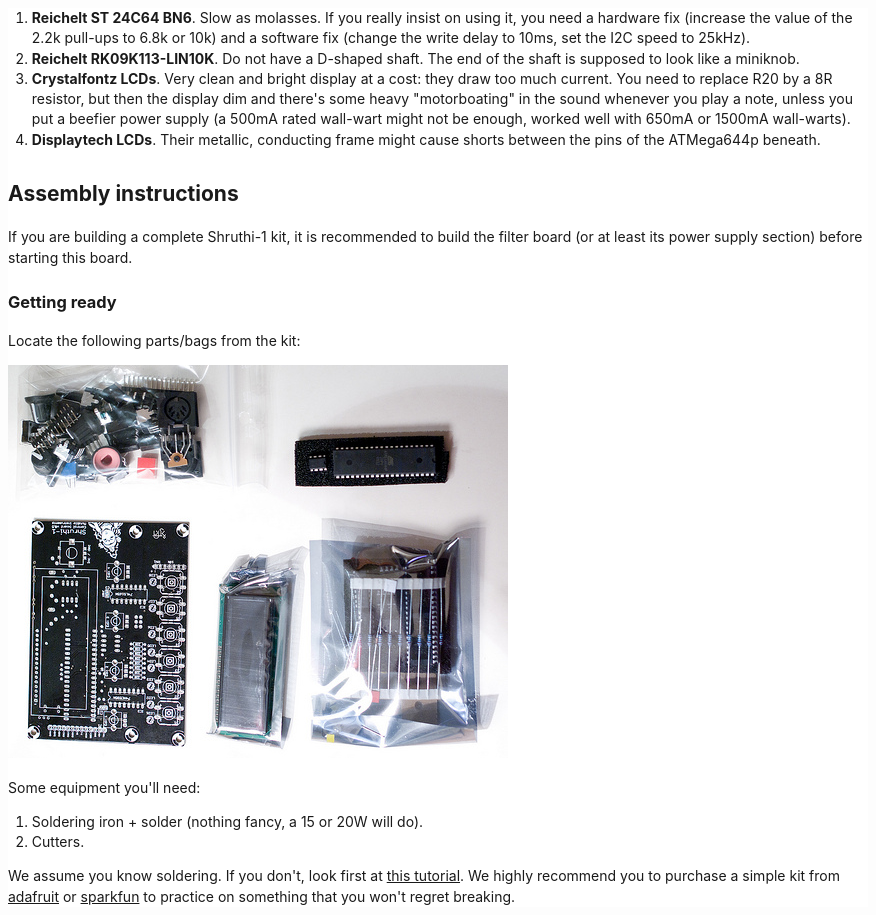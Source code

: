 1.  **Reichelt ST 24C64 BN6**. Slow as molasses. If you really insist on using it, you need a hardware fix (increase the value of the 2.2k pull-ups to 6.8k or 10k) and a software fix (change the write delay to 10ms, set the I2C speed to 25kHz).
2.  **Reichelt RK09K113-LIN10K**. Do not have a D-shaped shaft. The end of the shaft is supposed to look like a miniknob.
3.  **Crystalfontz LCDs**. Very clean and bright display at a cost: they draw too much current. You need to replace R20 by a 8R resistor, but then the display dim and there's some heavy "motorboating" in the sound whenever you play a note, unless you put a beefier power supply (a 500mA rated wall-wart might not be enough, worked well with 650mA or 1500mA wall-warts).
4.  **Displaytech LCDs**. Their metallic, conducting frame might cause shorts between the pins of the ATMega644p beneath.

Assembly instructions
---------------------

If you are building a complete Shruthi-1 kit, it is recommended to build the filter board (or at least its power supply section) before starting this board.

### Getting ready

Locate the following parts/bags from the kit:

![](../static/images/4949004599_2c4ec1dc93_z.jpg)

Some equipment you'll need:

1.  Soldering iron + solder (nothing fancy, a 15 or 20W will do).
2.  Cutters.

We assume you know soldering. If you don't, look first at [this tutorial](http://www.instructables.com/id/How-to-solder/). We highly recommend you to purchase a simple kit from [adafruit](http://www.adafruit.com) or [sparkfun](http://www.sparkfun.com) to practice on something that you won't regret breaking.
